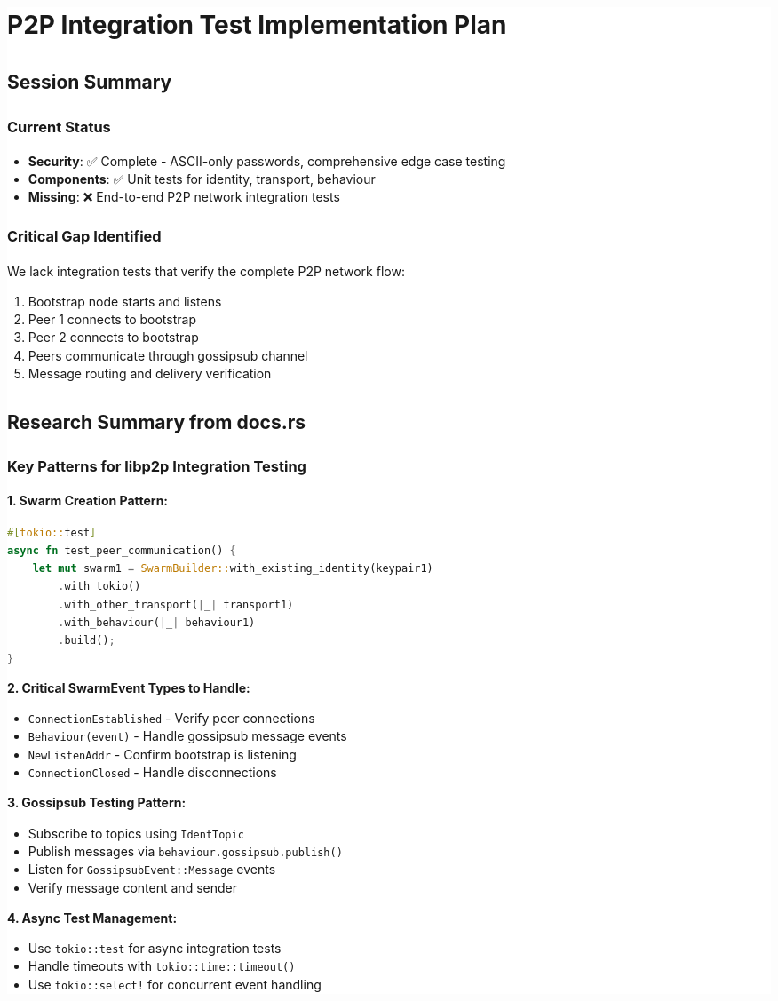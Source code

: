 # P2P Integration Test Implementation Plan

## Session Summary

### Current Status
- **Security**: ✅ Complete - ASCII-only passwords, comprehensive edge case testing
- **Components**: ✅ Unit tests for identity, transport, behaviour
- **Missing**: ❌ End-to-end P2P network integration tests

### Critical Gap Identified
We lack integration tests that verify the complete P2P network flow:
1. Bootstrap node starts and listens
2. Peer 1 connects to bootstrap
3. Peer 2 connects to bootstrap  
4. Peers communicate through gossipsub channel
5. Message routing and delivery verification

## Research Summary from docs.rs

### Key Patterns for libp2p Integration Testing

**1. Swarm Creation Pattern:**
```rust
#[tokio::test]
async fn test_peer_communication() {
    let mut swarm1 = SwarmBuilder::with_existing_identity(keypair1)
        .with_tokio()
        .with_other_transport(|_| transport1)
        .with_behaviour(|_| behaviour1)
        .build();
}
```

**2. Critical SwarmEvent Types to Handle:**
- `ConnectionEstablished` - Verify peer connections
- `Behaviour(event)` - Handle gossipsub message events
- `NewListenAddr` - Confirm bootstrap is listening
- `ConnectionClosed` - Handle disconnections

**3. Gossipsub Testing Pattern:**
- Subscribe to topics using `IdentTopic`
- Publish messages via `behaviour.gossipsub.publish()`
- Listen for `GossipsubEvent::Message` events
- Verify message content and sender

**4. Async Test Management:**
- Use `tokio::test` for async integration tests
- Handle timeouts with `tokio::time::timeout()`
- Use `tokio::select!` for concurrent event handling
